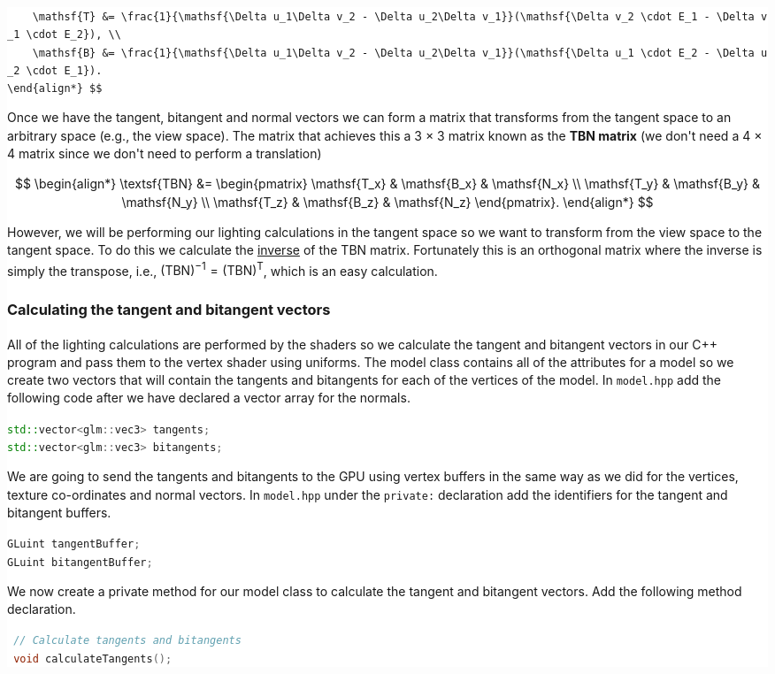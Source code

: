 ````{dropdown} Calculating the tangent and bitangent vectors
    \mathsf{T} &= \frac{1}{\mathsf{\Delta u_1\Delta v_2 - \Delta u_2\Delta v_1}}(\mathsf{\Delta v_2 \cdot E_1 - \Delta v_1 \cdot E_2}), \\
    \mathsf{B} &= \frac{1}{\mathsf{\Delta u_1\Delta v_2 - \Delta u_2\Delta v_1}}(\mathsf{\Delta u_1 \cdot E_2 - \Delta u_2 \cdot E_1}).
\end{align*} $$
````

Once we have the tangent, bitangent and normal vectors we can form a matrix that transforms from the tangent space to an arbitrary space (e.g., the view space). The matrix that achieves this a 3 $\times$ 3 matrix known as the **TBN matrix** (we don't need a 4 $\times$ 4 matrix since we don't need to perform a translation)

$$ \begin{align*}
    \textsf{TBN} &= 
    \begin{pmatrix}
        \mathsf{T_x} & \mathsf{B_x} & \mathsf{N_x} \\
        \mathsf{T_y} & \mathsf{B_y} & \mathsf{N_y} \\
        \mathsf{T_z} & \mathsf{B_z} & \mathsf{N_z}
    \end{pmatrix}.
\end{align*} $$

However, we will be performing our lighting calculations in the tangent space so we want to transform from the view space to the tangent space. To do this we calculate the [inverse](inverse-matrix-section) of the TBN matrix. Fortunately this is an orthogonal matrix where the inverse is simply the transpose, i.e., $\mathsf{(TBN)^{-1}} = \mathsf{(TBN)^{T}}$, which is an easy calculation.

### Calculating the tangent and bitangent vectors

All of the lighting calculations are performed by the shaders so we calculate the tangent and bitangent vectors in our C++ program and pass them to the vertex shader using uniforms. The model class contains all of the attributes for a model so we create two vectors that will contain the tangents and bitangents for each of the vertices of the model. In `model.hpp` add the following code after we have declared a vector array for the normals.

```cpp
std::vector<glm::vec3> tangents;
std::vector<glm::vec3> bitangents;
```

We are going to send the tangents and bitangents to the GPU using vertex buffers in the same way as we did for the vertices, texture co-ordinates and normal vectors. In `model.hpp` under the `private:` declaration add the identifiers for the tangent and bitangent buffers.

```cpp
GLuint tangentBuffer;
GLuint bitangentBuffer;
```

We now create a private method for our model class to calculate the tangent and bitangent vectors. Add the following method declaration.

```cpp
 // Calculate tangents and bitangents
 void calculateTangents();
 ```
